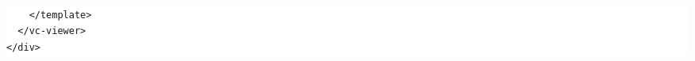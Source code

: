         </template>
      </vc-viewer>
    </div>
  </template>

  <script>
    export default {
      data() {
        return {
          show: true,
          id: 'This is a billboard',
          description: 'Hello Vue Cesium',
          image: 'https://zouyaoji.top/vue-cesium/favicon.png',
          position: { lng: 108, lat: 35, height: 100 },
          billboard: {},
          description: 'Hello Vue Cesium',
          cylinder1: {},
          position1: { lng: 105.0, lat: 40.0, height: 200000.0 },
          outlineColor1: 'DARK_GREEN',
          material1: {},

          cylinder2: {},
          position2: { lng: 110.0, lat: 40.0, height: 200000.0 },
          material2: 'RED',

          datas: [],
          entities: [
            {
              position: { lng: 105, lat: 35, height: 200 },
              point: {
                pixelSize: 5,
                color: 'red'
              }
            },
            {
              position: { lng: 105, lat: 36, height: 300 },
              point: {
                pixelSize: 8,
                color: 'yellow'
              }
            }
          ]
        }
      },
      mounted() {
        Promise.all([
          this.$refs.entity1.createPromise,
          this.$refs.cylinder1.createPromise,
          this.$refs.cylinder2.createPromise
        ]).then((instances) => {
          // instances[0].viewer.zoomTo(this.$refs.datasource.cesiumObject)
          instances[0].viewer.camera.setView({
            destination: new Cesium.Cartesian3(-2310285.0191093646, 5365872.967043371, 3108924.304301176),
            orientation: {
              heading: 0.07310634629277768,
              pitch: -1.5094668006074268,
              roll: 0.0003451814958399524
            }
          })
        })
      },
      methods: {
        ready(cesiumInstance) {
          const { Cesium, viewer } = cesiumInstance
          this.material1 = Cesium.Color.GREEN.withAlpha(0.5)